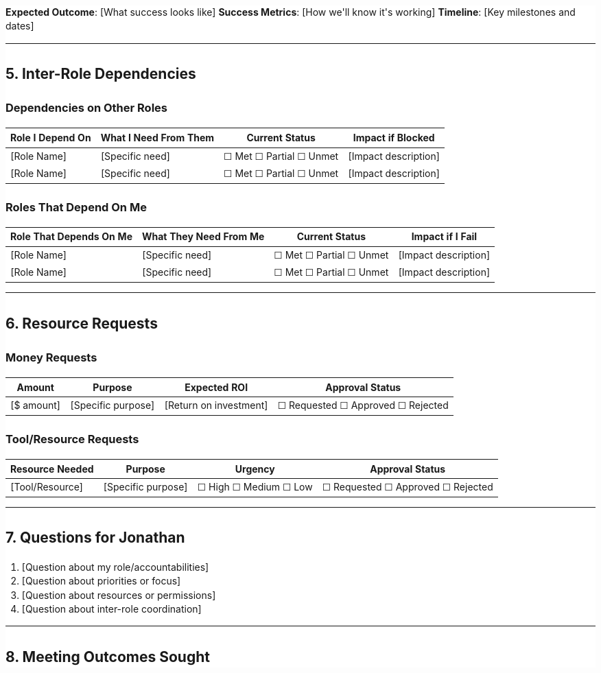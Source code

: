 **Expected Outcome**: [What success looks like]
**Success Metrics**: [How we'll know it's working]
**Timeline**: [Key milestones and dates]

---

## 5. Inter-Role Dependencies

### Dependencies on Other Roles
| Role I Depend On | What I Need From Them | Current Status | Impact if Blocked |
|------------------|----------------------|----------------|-------------------|
| [Role Name] | [Specific need] | ☐ Met ☐ Partial ☐ Unmet | [Impact description] |
| [Role Name] | [Specific need] | ☐ Met ☐ Partial ☐ Unmet | [Impact description] |

### Roles That Depend On Me
| Role That Depends On Me | What They Need From Me | Current Status | Impact if I Fail |
|------------------------|------------------------|----------------|------------------|
| [Role Name] | [Specific need] | ☐ Met ☐ Partial ☐ Unmet | [Impact description] |
| [Role Name] | [Specific need] | ☐ Met ☐ Partial ☐ Unmet | [Impact description] |

---

## 6. Resource Requests

### Money Requests
| Amount | Purpose | Expected ROI | Approval Status |
|--------|---------|--------------|-----------------|
| [$ amount] | [Specific purpose] | [Return on investment] | ☐ Requested ☐ Approved ☐ Rejected |

### Tool/Resource Requests
| Resource Needed | Purpose | Urgency | Approval Status |
|----------------|---------|----------|-----------------|
| [Tool/Resource] | [Specific purpose] | ☐ High ☐ Medium ☐ Low | ☐ Requested ☐ Approved ☐ Rejected |

---

## 7. Questions for Jonathan

1. [Question about my role/accountabilities]
2. [Question about priorities or focus]
3. [Question about resources or permissions]
4. [Question about inter-role coordination]

---

## 8. Meeting Outcomes Sought
